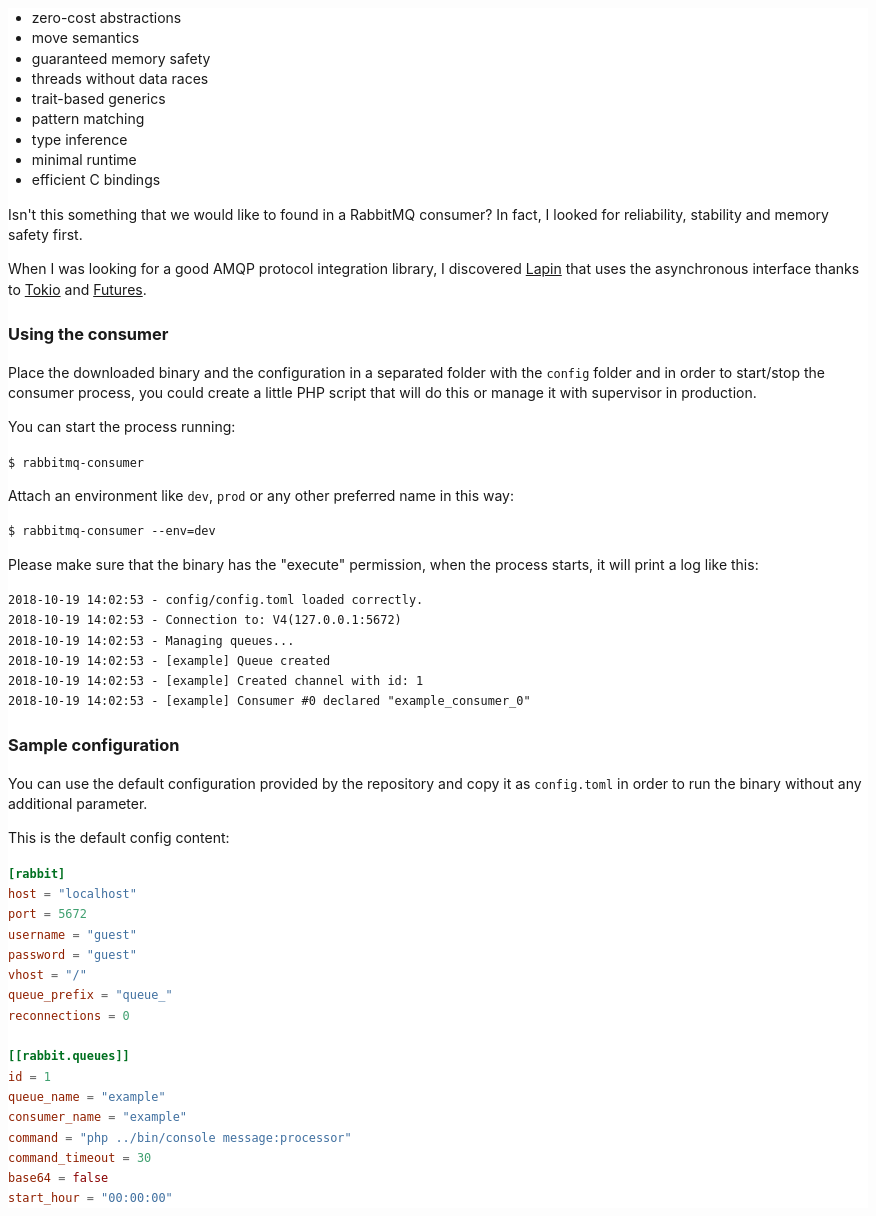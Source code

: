 * zero-cost abstractions
* move semantics
* guaranteed memory safety
* threads without data races
* trait-based generics
* pattern matching
* type inference
* minimal runtime
* efficient C bindings

Isn't this something that we would like to found in a RabbitMQ consumer? In fact, I looked for reliability, stability and memory safety first.

When I was looking for a good AMQP protocol integration library, I discovered [Lapin](https://github.com/sozu-proxy/lapin) that uses the asynchronous interface thanks to [Tokio](https://github.com/tokio-rs/tokio) and [Futures](https://github.com/rust-lang-nursery/futures-rs).

### Using the consumer

Place the downloaded binary and the configuration in a separated folder with the `config` folder and in order to start/stop the consumer process, you could create a little PHP script that will do this or manage it with supervisor in production.

You can start the process running:
```
$ rabbitmq-consumer
```

Attach an environment like `dev`, `prod` or any other preferred name in this way:
```
$ rabbitmq-consumer --env=dev
```

Please make sure that the binary has the "execute" permission, when the process starts, it will print a log like this:
```log
2018-10-19 14:02:53 - config/config.toml loaded correctly.
2018-10-19 14:02:53 - Connection to: V4(127.0.0.1:5672)
2018-10-19 14:02:53 - Managing queues...
2018-10-19 14:02:53 - [example] Queue created
2018-10-19 14:02:53 - [example] Created channel with id: 1
2018-10-19 14:02:53 - [example] Consumer #0 declared "example_consumer_0"
```

### Sample configuration

You can use the default configuration provided by the repository and copy it as `config.toml` in order to run the binary without any additional parameter.

This is the default config content:
```toml
[rabbit]
host = "localhost"
port = 5672
username = "guest"
password = "guest"
vhost = "/"
queue_prefix = "queue_"
reconnections = 0

[[rabbit.queues]]
id = 1
queue_name = "example"
consumer_name = "example"
command = "php ../bin/console message:processor"
command_timeout = 30
base64 = false
start_hour = "00:00:00"
```